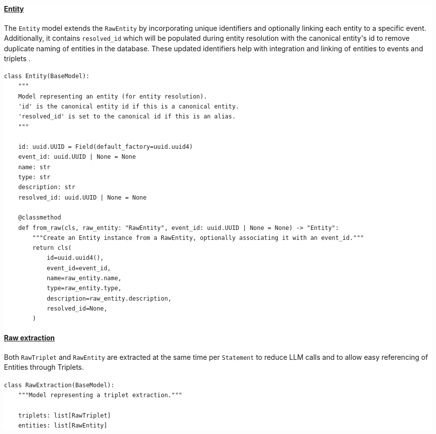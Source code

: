 #### [Entity](https://cookbook.openai.com/examples/partners/temporal_agents_with_knowledge_graphs/temporal_agents_with_knowledge_graphs\#entity)

The `Entity` model extends the `RawEntity` by incorporating unique identifiers and optionally linking each entity to a specific event.
Additionally, it contains `resolved_id` which will be populated during entity resolution with the canonical entity's id to remove duplicate naming of entities in the database.
These updated identifiers help with integration and linking of entities to events and triplets .

```
class Entity(BaseModel):
    """
    Model representing an entity (for entity resolution).
    'id' is the canonical entity id if this is a canonical entity.
    'resolved_id' is set to the canonical id if this is an alias.
    """

    id: uuid.UUID = Field(default_factory=uuid.uuid4)
    event_id: uuid.UUID | None = None
    name: str
    type: str
    description: str
    resolved_id: uuid.UUID | None = None

    @classmethod
    def from_raw(cls, raw_entity: "RawEntity", event_id: uuid.UUID | None = None) -> "Entity":
        """Create an Entity instance from a RawEntity, optionally associating it with an event_id."""
        return cls(
            id=uuid.uuid4(),
            event_id=event_id,
            name=raw_entity.name,
            type=raw_entity.type,
            description=raw_entity.description,
            resolved_id=None,
        )
```

#### [Raw extraction](https://cookbook.openai.com/examples/partners/temporal_agents_with_knowledge_graphs/temporal_agents_with_knowledge_graphs\#raw-extraction)

Both `RawTriplet` and `RawEntity` are extracted at the same time per `Statement` to reduce LLM calls and to allow easy referencing of Entities through Triplets.

```
class RawExtraction(BaseModel):
    """Model representing a triplet extraction."""

    triplets: list[RawTriplet]
    entities: list[RawEntity]
```
